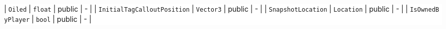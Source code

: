 | `Oiled` | `float` | public | - |
| `InitialTagCalloutPosition` | `Vector3` | public | - |
| `SnapshotLocation` | `Location` | public | - |
| `IsOwnedByPlayer` | `bool` | public | - |

